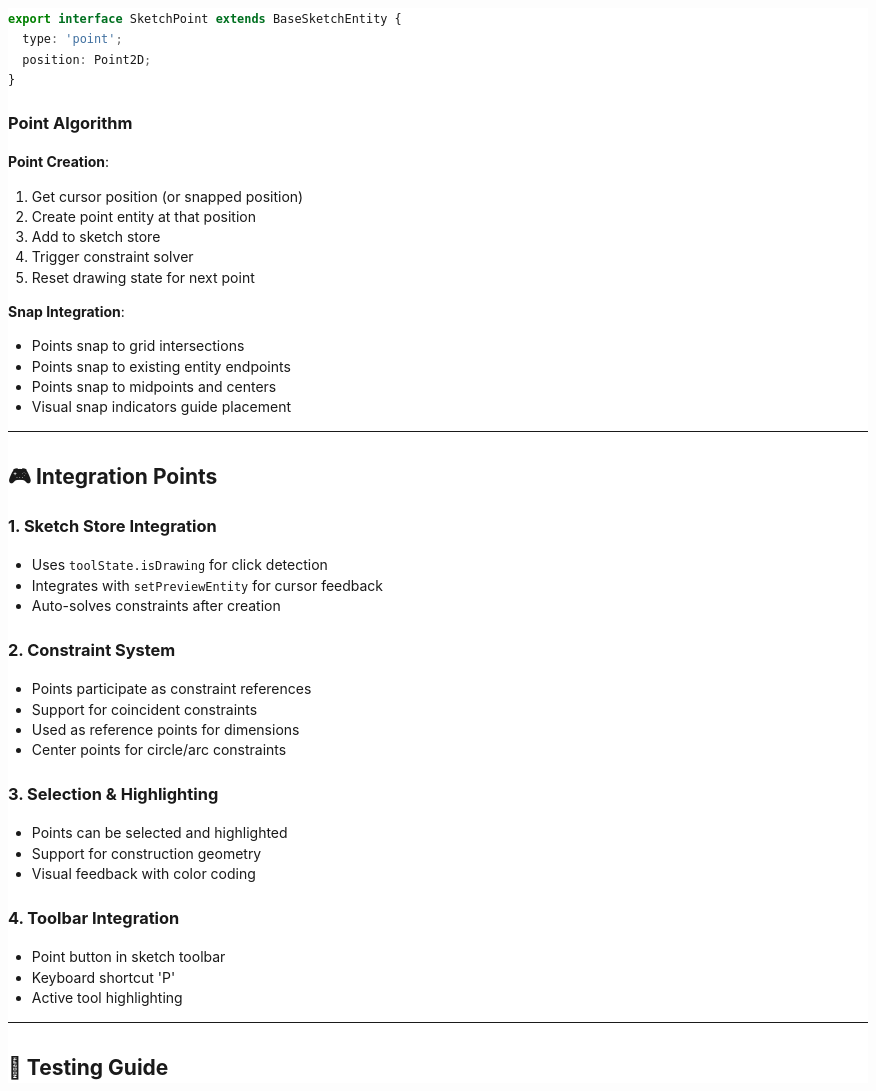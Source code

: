 ```typescript
export interface SketchPoint extends BaseSketchEntity {
  type: 'point';
  position: Point2D;
}
```

### Point Algorithm

**Point Creation**:
1. Get cursor position (or snapped position)
2. Create point entity at that position
3. Add to sketch store
4. Trigger constraint solver
5. Reset drawing state for next point

**Snap Integration**:
- Points snap to grid intersections
- Points snap to existing entity endpoints
- Points snap to midpoints and centers
- Visual snap indicators guide placement

---

## 🎮 Integration Points

### 1. **Sketch Store Integration**
- Uses `toolState.isDrawing` for click detection
- Integrates with `setPreviewEntity` for cursor feedback
- Auto-solves constraints after creation

### 2. **Constraint System**
- Points participate as constraint references
- Support for coincident constraints
- Used as reference points for dimensions
- Center points for circle/arc constraints

### 3. **Selection & Highlighting**
- Points can be selected and highlighted
- Support for construction geometry
- Visual feedback with color coding

### 4. **Toolbar Integration**
- Point button in sketch toolbar
- Keyboard shortcut 'P'
- Active tool highlighting

---

## 🧪 Testing Guide
